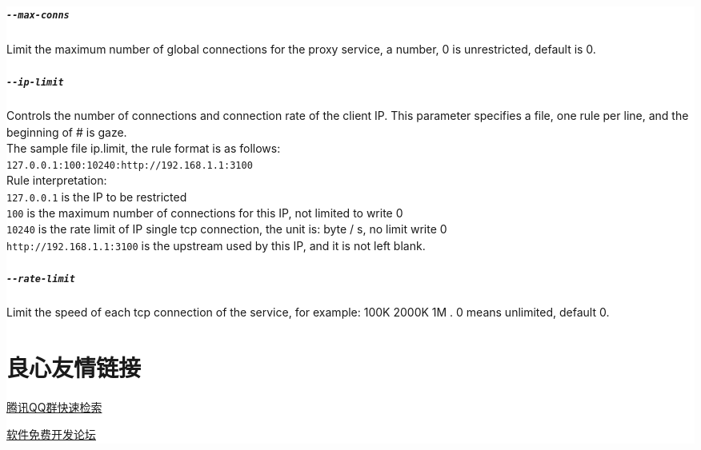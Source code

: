 ##### `--max-conns`  
Limit the maximum number of global connections for the proxy service, a number, 0 is unrestricted, default is 0.  

##### `--ip-limit`  
Controls the number of connections and connection rate of the client IP. This parameter specifies a file, one rule per line, and the beginning of # is gaze.  
The sample file ip.limit, the rule format is as follows:  
`127.0.0.1:100:10240:http://192.168.1.1:3100`  
Rule interpretation:  
`127.0.0.1` is the IP to be restricted  
`100` is the maximum number of connections for this IP, not limited to write 0  
`10240` is the rate limit of IP single tcp connection, the unit is: byte / s, no limit write 0  
`http://192.168.1.1:3100` is the upstream used by this IP, and it is not left blank.  

##### `--rate-limit`  
Limit the speed of each tcp connection of the service, for example: 100K 2000K 1M . 0 means unlimited, default 0.  



 # 良心友情链接

[腾讯QQ群快速检索](http://u.720life.cn/s/8cf73f7c)

[软件免费开发论坛](http://u.720life.cn/s/bbb01dc0)
